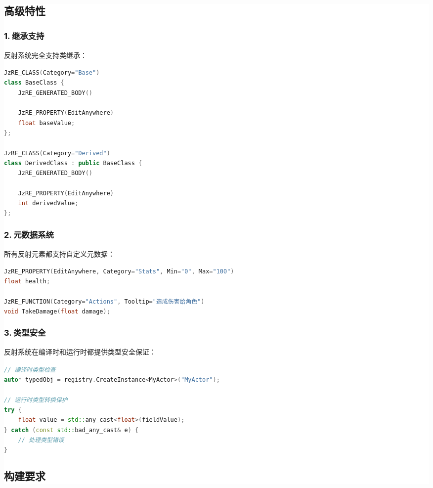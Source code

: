 ## 高级特性

### 1. 继承支持

反射系统完全支持类继承：

```cpp
JzRE_CLASS(Category="Base")
class BaseClass {
    JzRE_GENERATED_BODY()

    JzRE_PROPERTY(EditAnywhere)
    float baseValue;
};

JzRE_CLASS(Category="Derived")
class DerivedClass : public BaseClass {
    JzRE_GENERATED_BODY()

    JzRE_PROPERTY(EditAnywhere)
    int derivedValue;
};
```

### 2. 元数据系统

所有反射元素都支持自定义元数据：

```cpp
JzRE_PROPERTY(EditAnywhere, Category="Stats", Min="0", Max="100")
float health;

JzRE_FUNCTION(Category="Actions", Tooltip="造成伤害给角色")
void TakeDamage(float damage);
```

### 3. 类型安全

反射系统在编译时和运行时都提供类型安全保证：

```cpp
// 编译时类型检查
auto* typedObj = registry.CreateInstance<MyActor>("MyActor");

// 运行时类型转换保护
try {
    float value = std::any_cast<float>(fieldValue);
} catch (const std::bad_any_cast& e) {
    // 处理类型错误
}
```

## 构建要求
